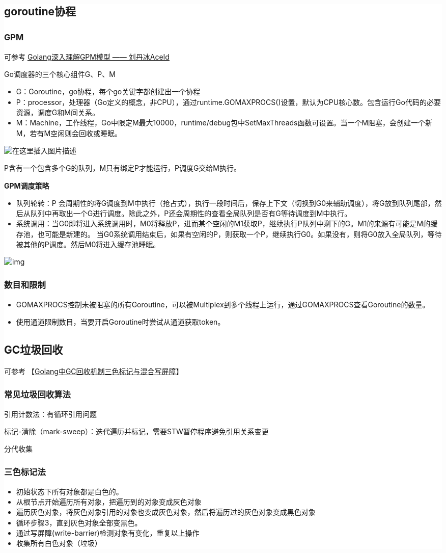 



## goroutine协程

### GPM

可参考 [Golang深入理解GPM模型 —— 刘丹冰AceId](https://www.bilibili.com/video/BV19r4y1w7Nx?spm_id_from=333.788.player.player_end_recommend_autoplay&vd_source=b9cd24f9035eb62c95c54f64275cce57)

Go调度器的三个核心组件G、P、M

- G：Goroutine，go协程，每个go关键字都创建出一个协程
- P：processor，处理器（Go定义的概念，非CPU），通过runtime.GOMAXPROCS()设置，默认为CPU核心数。包含运行Go代码的必要资源，调度G和M间关系。
- M：Machine，工作线程，Go中限定M最大10000，runtime/debug包中SetMaxThreads函数可设置。当一个M阻塞，会创建一个新M，若有M空闲则会回收或睡眠。

![在这里插入图片描述](https://i-blog.csdnimg.cn/blog_migrate/13f8d26f2a790d1f2792afbb3c4bf11c.png)

P含有一个包含多个G的队列，M只有绑定P才能运行，P调度G交给M执行。

**GPM调度策略**

- 队列轮转：P 会周期性的将G调度到M中执行（抢占式），执行一段时间后，保存上下文（切换到G0来辅助调度），将G放到队列尾部，然后从队列中再取出一个G进行调度。除此之外，P还会周期性的查看全局队列是否有G等待调度到M中执行。
- 系统调用：当G0即将进入系统调用时，M0将释放P，进而某个空闲的M1获取P，继续执行P队列中剩下的G。M1的来源有可能是M的缓存池，也可能是新建的。 当G0系统调用结束后，如果有空闲的P，则获取一个P，继续执行G0。如果没有，则将G0放入全局队列，等待被其他的P调度。然后M0将进入缓存池睡眠。

![img](https://ask.qcloudimg.com/http-save/yehe-6412867/16dfb95c1e336ede24f2f553d0193972.png)

### 数目和限制

- GOMAXPROCS控制未被阻塞的所有Goroutine，可以被Multiplex到多个线程上运行，通过GOMAXPROCS查看Goroutine的数量。

- 使用通道限制数目，当要开启Goroutine时尝试从通道获取token。







## GC垃圾回收

可参考 【[Golang中GC回收机制三色标记与混合写屏障](https://www.bilibili.com/video/BV1wz4y1y7Kd?spm_id_from=333.788.videopod.episodes&vd_source=b9cd24f9035eb62c95c54f64275cce57)】

### 常见垃圾回收算法

引用计数法：有循环引用问题

标记-清除（mark-sweep）：迭代遍历并标记，需要STW暂停程序避免引用关系变更

分代收集

### 三色标记法

- 初始状态下所有对象都是白色的。
- 从根节点开始遍历所有对象，把遍历到的对象变成灰色对象
- 遍历灰色对象，将灰色对象引用的对象也变成灰色对象，然后将遍历过的灰色对象变成黑色对象
- 循环步骤3，直到灰色对象全部变黑色。
- 通过写屏障(write-barrier)检测对象有变化，重复以上操作
- 收集所有白色对象（垃圾）
